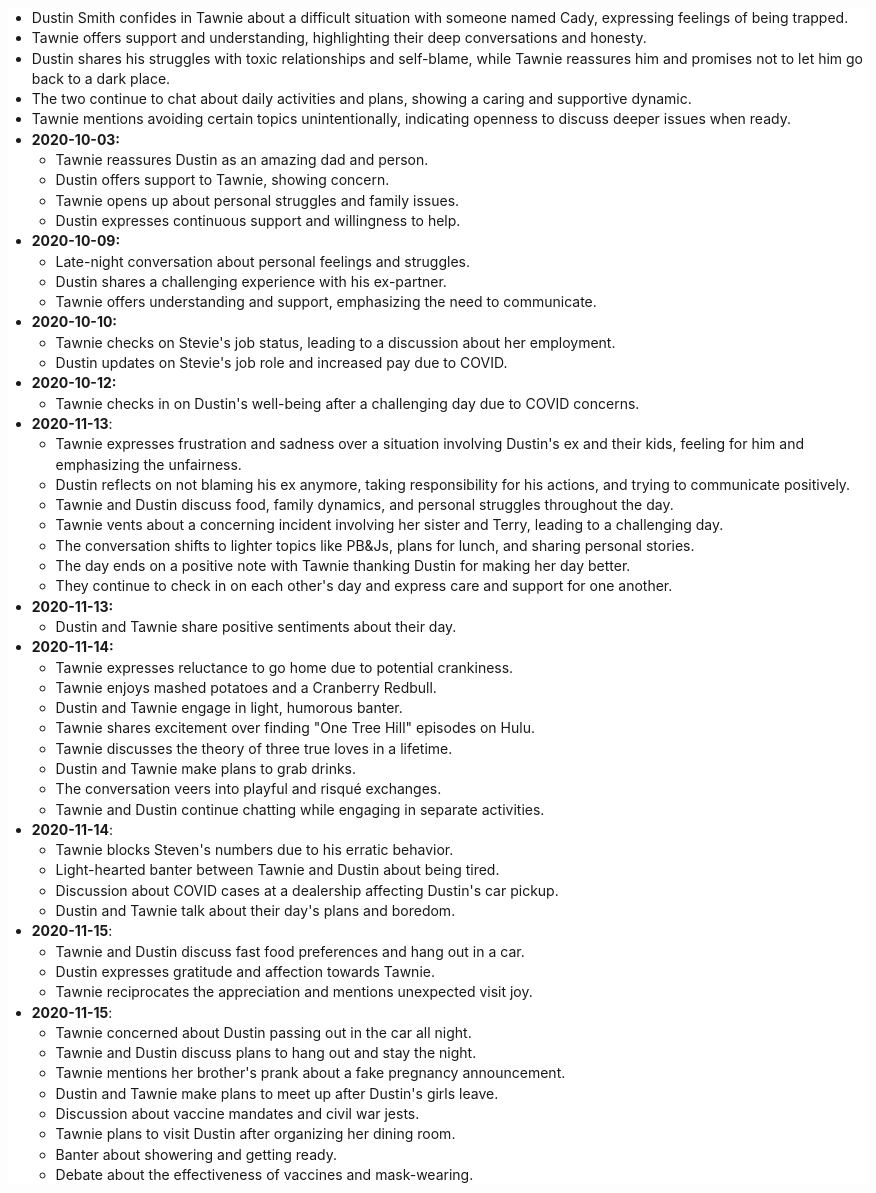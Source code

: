 - Dustin Smith confides in Tawnie about a difficult situation with someone named Cady, expressing feelings of being trapped.
- Tawnie offers support and understanding, highlighting their deep conversations and honesty.
- Dustin shares his struggles with toxic relationships and self-blame, while Tawnie reassures him and promises not to let him go back to a dark place.
- The two continue to chat about daily activities and plans, showing a caring and supportive dynamic.
- Tawnie mentions avoiding certain topics unintentionally, indicating openness to discuss deeper issues when ready.
- **2020-10-03:**
  - Tawnie reassures Dustin as an amazing dad and person.
  - Dustin offers support to Tawnie, showing concern.
  - Tawnie opens up about personal struggles and family issues.
  - Dustin expresses continuous support and willingness to help.
- **2020-10-09:**
  - Late-night conversation about personal feelings and struggles.
  - Dustin shares a challenging experience with his ex-partner.
  - Tawnie offers understanding and support, emphasizing the need to communicate.
- **2020-10-10:**
  - Tawnie checks on Stevie's job status, leading to a discussion about her employment.
  - Dustin updates on Stevie's job role and increased pay due to COVID.
- **2020-10-12:**
  - Tawnie checks in on Dustin's well-being after a challenging day due to COVID concerns.
- **2020-11-13**:
  - Tawnie expresses frustration and sadness over a situation involving Dustin's ex and their kids, feeling for him and emphasizing the unfairness.
  - Dustin reflects on not blaming his ex anymore, taking responsibility for his actions, and trying to communicate positively.
  - Tawnie and Dustin discuss food, family dynamics, and personal struggles throughout the day.
  - Tawnie vents about a concerning incident involving her sister and Terry, leading to a challenging day.
  - The conversation shifts to lighter topics like PB&Js, plans for lunch, and sharing personal stories.
  - The day ends on a positive note with Tawnie thanking Dustin for making her day better.
  - They continue to check in on each other's day and express care and support for one another.
- **2020-11-13:**
  - Dustin and Tawnie share positive sentiments about their day.
- **2020-11-14:**
  - Tawnie expresses reluctance to go home due to potential crankiness.
  - Tawnie enjoys mashed potatoes and a Cranberry Redbull.
  - Dustin and Tawnie engage in light, humorous banter.
  - Tawnie shares excitement over finding "One Tree Hill" episodes on Hulu.
  - Tawnie discusses the theory of three true loves in a lifetime.
  - Dustin and Tawnie make plans to grab drinks.
  - The conversation veers into playful and risqué exchanges.
  - Tawnie and Dustin continue chatting while engaging in separate activities.
- **2020-11-14**:
  - Tawnie blocks Steven's numbers due to his erratic behavior.
  - Light-hearted banter between Tawnie and Dustin about being tired.
  - Discussion about COVID cases at a dealership affecting Dustin's car pickup.
  - Dustin and Tawnie talk about their day's plans and boredom.
- **2020-11-15**:
  - Tawnie and Dustin discuss fast food preferences and hang out in a car.
  - Dustin expresses gratitude and affection towards Tawnie.
  - Tawnie reciprocates the appreciation and mentions unexpected visit joy.
- **2020-11-15**:
  - Tawnie concerned about Dustin passing out in the car all night.
  - Tawnie and Dustin discuss plans to hang out and stay the night.
  - Tawnie mentions her brother's prank about a fake pregnancy announcement.
  - Dustin and Tawnie make plans to meet up after Dustin's girls leave.
  - Discussion about vaccine mandates and civil war jests.
  - Tawnie plans to visit Dustin after organizing her dining room.
  - Banter about showering and getting ready.
  - Debate about the effectiveness of vaccines and mask-wearing.